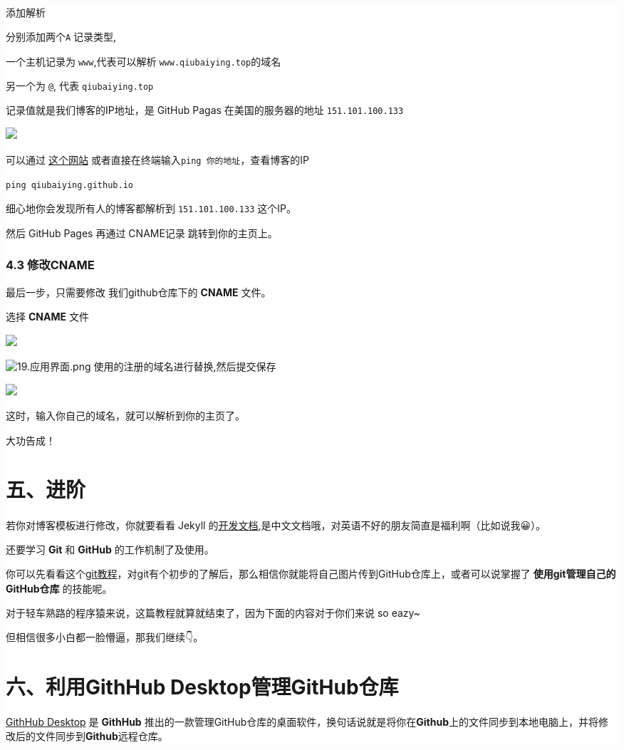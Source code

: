 添加解析

分别添加两个`A` 记录类型,

一个主机记录为 `www`,代表可以解析 `www.qiubaiying.top`的域名

另一个为 `@`, 代表 `qiubaiying.top`

记录值就是我们博客的IP地址，是 GitHub Pagas 在美国的服务器的地址 `151.101.100.133`

![](http://upload-images.jianshu.io/upload_images/6757403-8150244331d94476.jpg?imageMogr2/auto-orient/strip%7CimageView2/2/w/1240)


可以通过 [这个网站](http://ip.chinaz.com/)  或者直接在终端输入`ping 你的地址`，查看博客的IP

    ping qiubaiying.github.io

细心地你会发现所有人的博客都解析到 `151.101.100.133` 这个IP。

然后 GitHub Pages 再通过 CNAME记录 跳转到你的主页上。


### 4.3 修改CNAME

最后一步，只需要修改 我们github仓库下的 **CNAME** 文件。

选择 **CNAME** 文件

![](http://upload-images.jianshu.io/upload_images/6757403-c584610c509151d0.jpg?imageMogr2/auto-orient/strip%7CimageView2/2/w/1240)

![19.应用界面.png](http://upload-images.jianshu.io/upload_images/6757403-3f3a0a12c56daf92.png?imageMogr2/auto-orient/strip%7CimageView2/2/w/1240)
使用的注册的域名进行替换,然后提交保存

![](http://upload-images.jianshu.io/upload_images/6757403-ffc4598409f821be.jpg?imageMogr2/auto-orient/strip%7CimageView2/2/w/1240)


这时，输入你自己的域名，就可以解析到你的主页了。

大功告成！

# 五、进阶

若你对博客模板进行修改，你就要看看 Jekyll 的[开发文档](http://jekyll.com.cn),是中文文档哦，对英语不好的朋友简直是福利啊（比如说我😀）。

还要学习 **Git** 和 **GitHub** 的工作机制了及使用。

你可以先看看这个[git教程](http://www.liaoxuefeng.com/wiki/0013739516305929606dd18361248578c67b8067c8c017b000/)，对git有个初步的了解后，那么相信你就能将自己图片传到GitHub仓库上，或者可以说掌握了 **使用git管理自己的GitHub仓库** 的技能呢。

对于轻车熟路的程序猿来说，这篇教程就算就结束了，因为下面的内容对于你们来说 so eazy~

但相信很多小白都一脸懵逼，那我们继续👇。

# 六、利用GithHub Desktop管理GitHub仓库

[GithHub Desktop](https://desktop.github.com/) 是 **GithHub** 推出的一款管理GitHub仓库的桌面软件，换句话说就是将你在**Github**上的文件同步到本地电脑上，并将修改后的文件同步到**Github**远程仓库。
